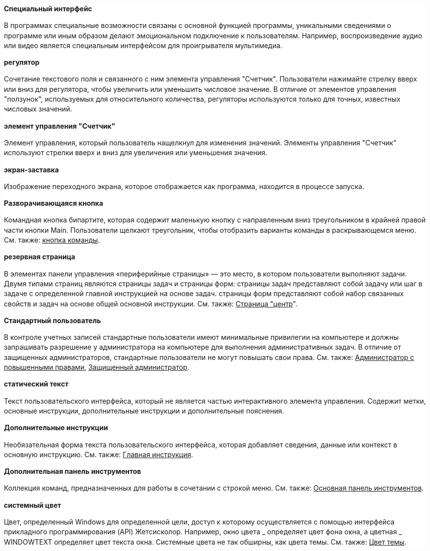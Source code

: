 **Специальный интерфейс**

В программах специальные возможности связаны с основной функцией программы, уникальными сведениями о программе или иным образом делают эмоциональном подключение к пользователям. Например, воспроизведение аудио или видео является специальным интерфейсом для проигрывателя мультимедиа.

**регулятор**

Сочетание текстового поля и связанного с ним элемента управления "Счетчик". Пользователи нажимайте стрелку вверх или вниз для регулятора, чтобы увеличить или уменьшить числовое значение. В отличие от элементов управления "ползунок", используемых для относительного количества, регуляторы используются только для точных, известных числовых значений.

**элемент управления "Счетчик"**

Элемент управления, который пользователь нащелкнул для изменения значений. Элементы управления "Счетчик" используют стрелки вверх и вниз для увеличения или уменьшения значения.

**экран-заставка**

Изображение переходного экрана, которое отображается как программа, находится в процессе запуска.

**Разворачивающаяся кнопка**

Командная кнопка бипартите, которая содержит маленькую кнопку с направленным вниз треугольником в крайней правой части кнопки Main. Пользователи щелкают треугольник, чтобы отобразить варианты команды в раскрывающемся меню. См. также: [кнопка команды](#c).

**резервная страница**

В элементах панели управления «периферийные страницы» — это место, в котором пользователи выполняют задачи. Двумя типами страниц являются страницы задач и страницы форм: страницы задач представляют собой задачу или шаг в задаче с определенной главной инструкцией на основе задач. страницы форм представляют собой набор связанных свойств и задач на основе общей основной инструкции. См. также: [Страница "центр](#h)".

**Стандартный пользователь**

В контроле учетных записей стандартные пользователи имеют минимальные привилегии на компьютере и должны запрашивать разрешение у администратора на компьютере для выполнения административных задач. В отличие от защищенных администраторов, стандартные пользователи не могут повышать свои права. См. также: [Администратор с повышенными правами](#e), [Защищенный администратор](#p).

**статический текст**

Текст пользовательского интерфейса, который не является частью интерактивного элемента управления. Содержит метки, основные инструкции, дополнительные инструкции и дополнительные пояснения.

**Дополнительные инструкции**

Необязательная форма текста пользовательского интерфейса, которая добавляет сведения, данные или контекст в основную инструкцию. См. также: [Главная инструкция](#m).

**Дополнительная панель инструментов**

Коллекция команд, предназначенных для работы в сочетании с строкой меню. См. также: [Основная панель инструментов](#p).

**системный цвет**

Цвет, определенный Windows для определенной цели, доступ к которому осуществляется с помощью интерфейса прикладного программирования (API) Жетсисколор. Например, окно цвета \_ определяет цвет фона окна, а цветная \_ WINDOWTEXT определяет цвет текста окна. Системные цвета не так обширны, как цвета темы. См. также: [Цвет темы](#t).
